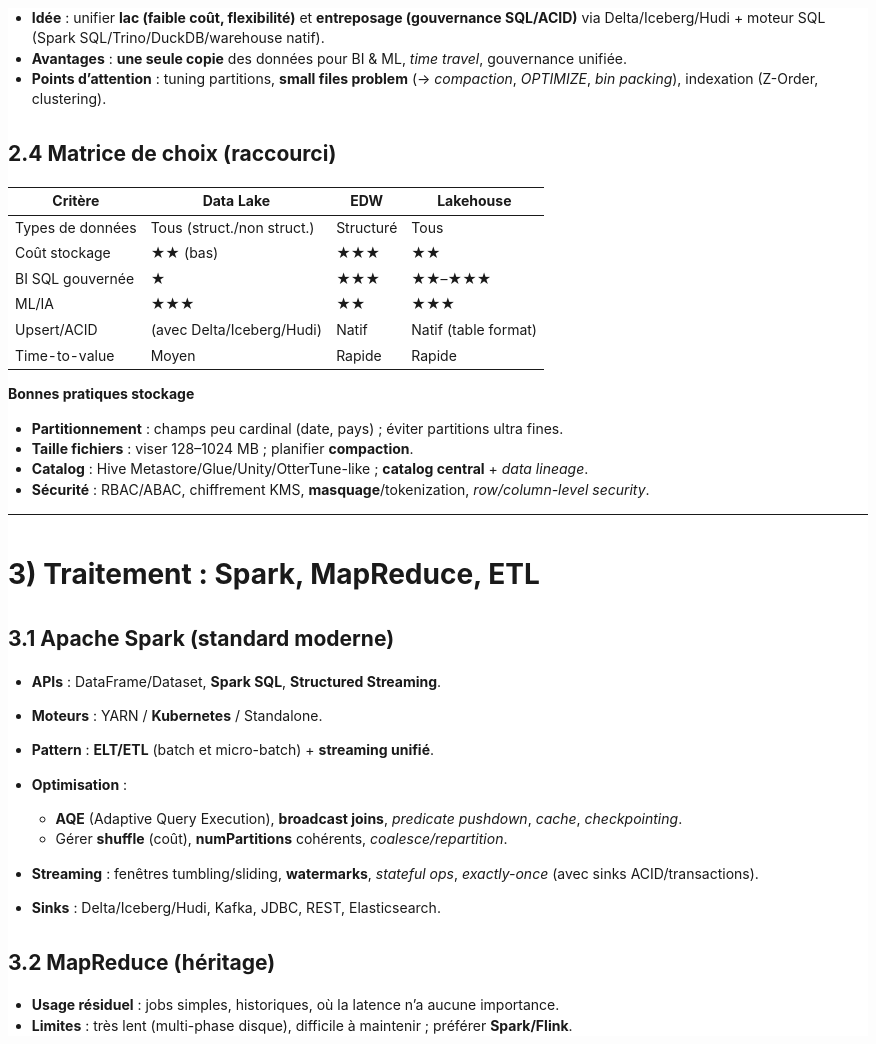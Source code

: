 * **Idée** : unifier **lac (faible coût, flexibilité)** et **entreposage (gouvernance SQL/ACID)** via Delta/Iceberg/Hudi + moteur SQL (Spark SQL/Trino/DuckDB/warehouse natif).
* **Avantages** : **une seule copie** des données pour BI & ML, *time travel*, gouvernance unifiée.
* **Points d’attention** : tuning partitions, **small files problem** (→ *compaction*, *OPTIMIZE*, *bin packing*), indexation (Z-Order, clustering).

## 2.4 Matrice de choix (raccourci)

| Critère          | Data Lake                  | EDW       | Lakehouse            |
| ---------------- | -------------------------- | --------- | -------------------- |
| Types de données | Tous (struct./non struct.) | Structuré | Tous                 |
| Coût stockage    | ★★ (bas)                   | ★★★       | ★★                   |
| BI SQL gouvernée | ★                          | ★★★       | ★★–★★★               |
| ML/IA            | ★★★                        | ★★        | ★★★                  |
| Upsert/ACID      | (avec Delta/Iceberg/Hudi)  | Natif     | Natif (table format) |
| Time-to-value    | Moyen                      | Rapide    | Rapide               |

**Bonnes pratiques stockage**

* **Partitionnement** : champs peu cardinal (date, pays) ; éviter partitions ultra fines.
* **Taille fichiers** : viser 128–1024 MB ; planifier **compaction**.
* **Catalog** : Hive Metastore/Glue/Unity/OtterTune-like ; **catalog central** + *data lineage*.
* **Sécurité** : RBAC/ABAC, chiffrement KMS, **masquage**/tokenization, *row/column-level security*.

---

# 3) Traitement : Spark, MapReduce, ETL

## 3.1 Apache Spark (standard moderne)

* **APIs** : DataFrame/Dataset, **Spark SQL**, **Structured Streaming**.
* **Moteurs** : YARN / **Kubernetes** / Standalone.
* **Pattern** : **ELT/ETL** (batch et micro-batch) + **streaming unifié**.
* **Optimisation** :

  * **AQE** (Adaptive Query Execution), **broadcast joins**, *predicate pushdown*, *cache*, *checkpointing*.
  * Gérer **shuffle** (coût), **numPartitions** cohérents, *coalesce/repartition*.
* **Streaming** : fenêtres tumbling/sliding, **watermarks**, *stateful ops*, *exactly-once* (avec sinks ACID/transactions).
* **Sinks** : Delta/Iceberg/Hudi, Kafka, JDBC, REST, Elasticsearch.

## 3.2 MapReduce (héritage)

* **Usage résiduel** : jobs simples, historiques, où la latence n’a aucune importance.
* **Limites** : très lent (multi-phase disque), difficile à maintenir ; préférer **Spark/Flink**.
